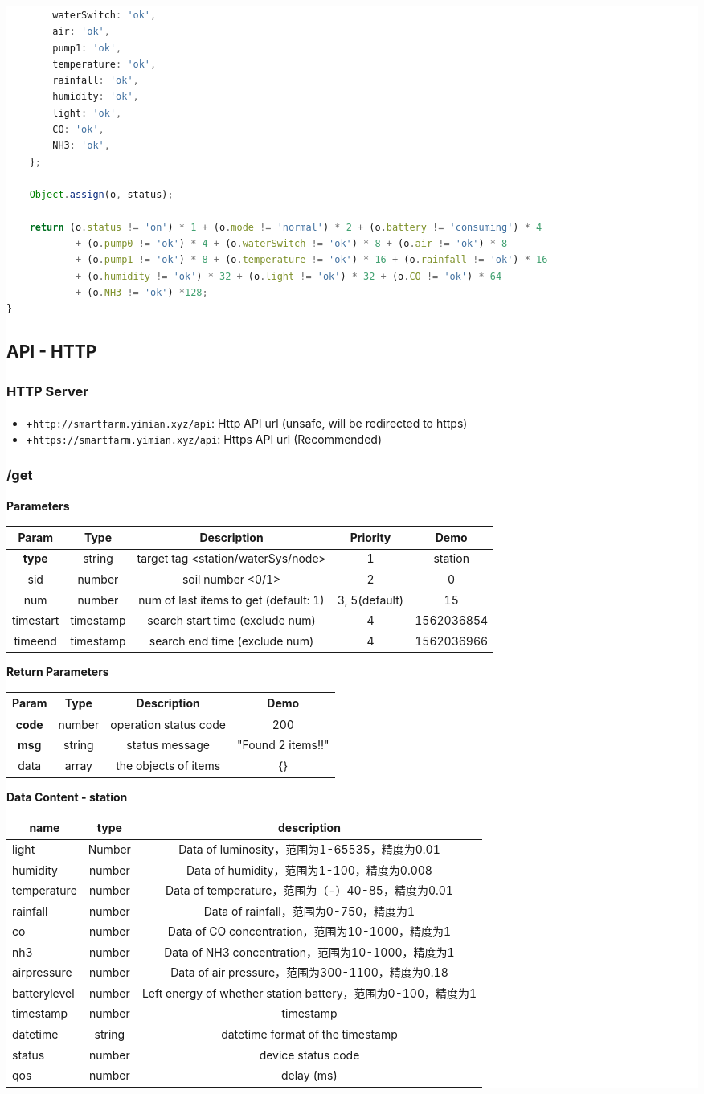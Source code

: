 ```js
		waterSwitch: 'ok',
		air: 'ok',
		pump1: 'ok',
		temperature: 'ok',
		rainfall: 'ok',
		humidity: 'ok',
		light: 'ok',
		CO: 'ok',
		NH3: 'ok',
	};

	Object.assign(o, status);

	return (o.status != 'on') * 1 + (o.mode != 'normal') * 2 + (o.battery != 'consuming') * 4
			+ (o.pump0 != 'ok') * 4 + (o.waterSwitch != 'ok') * 8 + (o.air != 'ok') * 8
			+ (o.pump1 != 'ok') * 8 + (o.temperature != 'ok') * 16 + (o.rainfall != 'ok') * 16
			+ (o.humidity != 'ok') * 32 + (o.light != 'ok') * 32 + (o.CO != 'ok') * 64
			+ (o.NH3 != 'ok') *128;
}
```

## API - HTTP

### HTTP Server
 - +`http://smartfarm.yimian.xyz/api`: Http API url (unsafe, will be redirected to https)
 - +`https://smartfarm.yimian.xyz/api`: Https API url (Recommended)
 
### /get

**Parameters**    

Param | Type | Description | Priority | Demo
:--:|:--:|:--:|:--:|:--:
**type** | string | target tag <station/waterSys/node> | 1 | station
sid | number | soil number <0/1>| 2 | 0
num | number | num of last items to get (default: 1) | 3, 5(default) | 15
timestart | timestamp | search start time (exclude num) | 4 | 1562036854
timeend | timestamp | search end time (exclude num) | 4 | 1562036966

**Return Parameters**    

Param | Type | Description | Demo
:--:|:--:|:--:|:--:
**code** | number | operation status code | 200 
**msg** | string | status message | "Found 2 items!!"
data | array | the objects of items | {}

**Data Content - station**     

name|type|description
--|:--:|:--:
light|Number|Data of luminosity，范围为1-65535，精度为0.01
humidity|number|Data of humidity，范围为1-100，精度为0.008
temperature|number|Data of temperature，范围为（-）40-85，精度为0.01
rainfall|number|Data of rainfall，范围为0-750，精度为1
co|number|Data of CO concentration，范围为10-1000，精度为1
nh3|number|Data of NH3 concentration，范围为10-1000，精度为1
airpressure|number|Data of air pressure，范围为300-1100，精度为0.18
batterylevel|number|Left energy of whether station battery，范围为0-100，精度为1
timestamp|number|timestamp
datetime|string|datetime format of the timestamp
status|number| device status code
qos| number | delay (ms)
